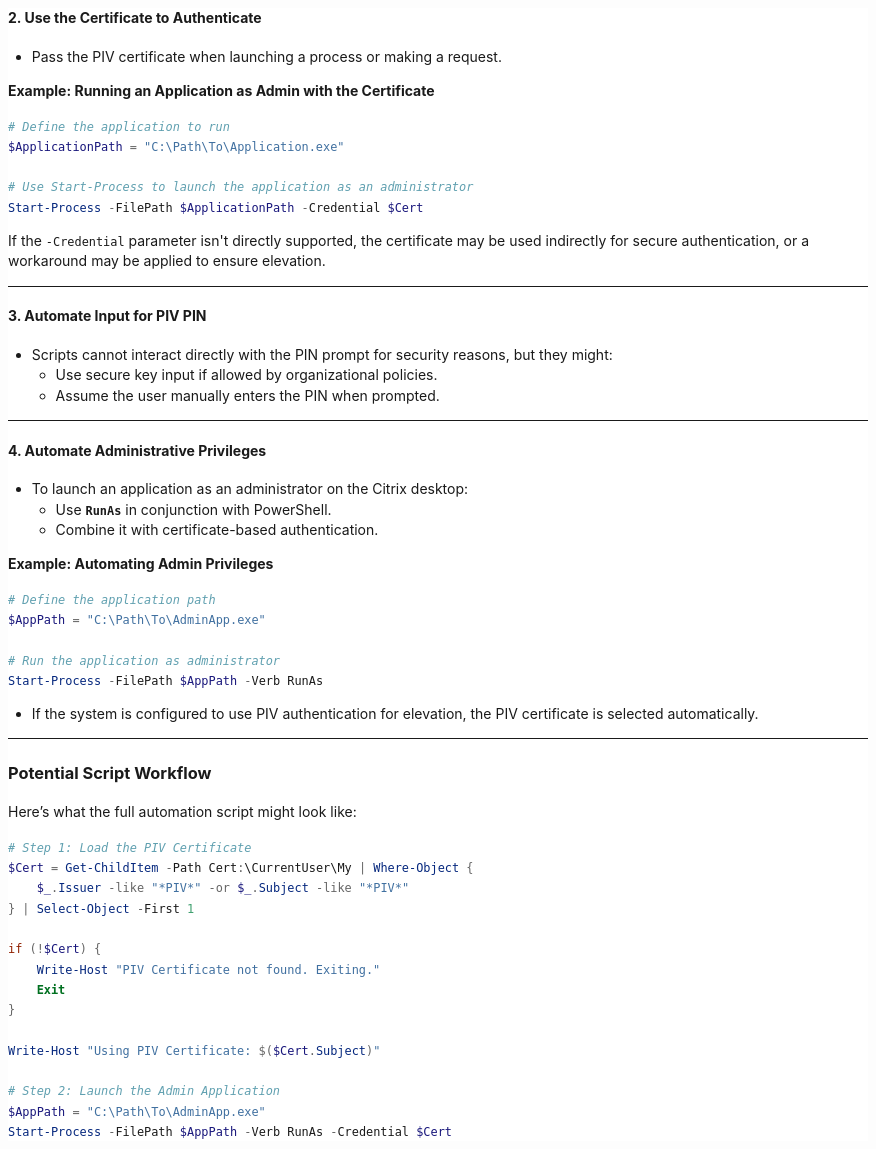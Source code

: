 
#### **2. Use the Certificate to Authenticate**

- Pass the PIV certificate when launching a process or making a request.

**Example: Running an Application as Admin with the Certificate**

```powershell
# Define the application to run
$ApplicationPath = "C:\Path\To\Application.exe"

# Use Start-Process to launch the application as an administrator
Start-Process -FilePath $ApplicationPath -Credential $Cert
```

If the `-Credential` parameter isn't directly supported, the certificate may be used indirectly for secure authentication, or a workaround may be applied to ensure elevation.

---

#### **3. Automate Input for PIV PIN**

- Scripts cannot interact directly with the PIN prompt for security reasons, but they might:
  - Use secure key input if allowed by organizational policies.
  - Assume the user manually enters the PIN when prompted.

---

#### **4. Automate Administrative Privileges**

- To launch an application as an administrator on the Citrix desktop:
  - Use **`RunAs`** in conjunction with PowerShell.
  - Combine it with certificate-based authentication.

**Example: Automating Admin Privileges**

```powershell
# Define the application path
$AppPath = "C:\Path\To\AdminApp.exe"

# Run the application as administrator
Start-Process -FilePath $AppPath -Verb RunAs
```

- If the system is configured to use PIV authentication for elevation, the PIV certificate is selected automatically.

---

### **Potential Script Workflow**

Here’s what the full automation script might look like:

```powershell
# Step 1: Load the PIV Certificate
$Cert = Get-ChildItem -Path Cert:\CurrentUser\My | Where-Object {
    $_.Issuer -like "*PIV*" -or $_.Subject -like "*PIV*"
} | Select-Object -First 1

if (!$Cert) {
    Write-Host "PIV Certificate not found. Exiting."
    Exit
}

Write-Host "Using PIV Certificate: $($Cert.Subject)"

# Step 2: Launch the Admin Application
$AppPath = "C:\Path\To\AdminApp.exe"
Start-Process -FilePath $AppPath -Verb RunAs -Credential $Cert
```

